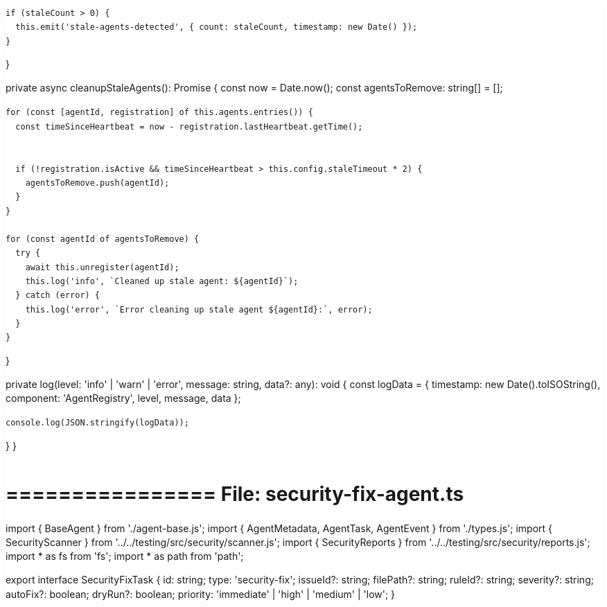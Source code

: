     if (staleCount > 0) {
      this.emit('stale-agents-detected', { count: staleCount, timestamp: new Date() });
    }
  }




  private async cleanupStaleAgents(): Promise<void> {
    const now = Date.now();
    const agentsToRemove: string[] = [];

    for (const [agentId, registration] of this.agents.entries()) {
      const timeSinceHeartbeat = now - registration.lastHeartbeat.getTime();


      if (!registration.isActive && timeSinceHeartbeat > this.config.staleTimeout * 2) {
        agentsToRemove.push(agentId);
      }
    }

    for (const agentId of agentsToRemove) {
      try {
        await this.unregister(agentId);
        this.log('info', `Cleaned up stale agent: ${agentId}`);
      } catch (error) {
        this.log('error', `Error cleaning up stale agent ${agentId}:`, error);
      }
    }
  }




  private log(level: 'info' | 'warn' | 'error', message: string, data?: any): void {
    const logData = {
      timestamp: new Date().toISOString(),
      component: 'AgentRegistry',
      level,
      message,
      data
    };

    console.log(JSON.stringify(logData));
  }
}

================
File: security-fix-agent.ts
================
import { BaseAgent } from './agent-base.js';
import { AgentMetadata, AgentTask, AgentEvent } from './types.js';
import { SecurityScanner } from '../../testing/src/security/scanner.js';
import { SecurityReports } from '../../testing/src/security/reports.js';
import * as fs from 'fs';
import * as path from 'path';

export interface SecurityFixTask {
  id: string;
  type: 'security-fix';
  issueId?: string;
  filePath?: string;
  ruleId?: string;
  severity?: string;
  autoFix?: boolean;
  dryRun?: boolean;
  priority: 'immediate' | 'high' | 'medium' | 'low';
}
